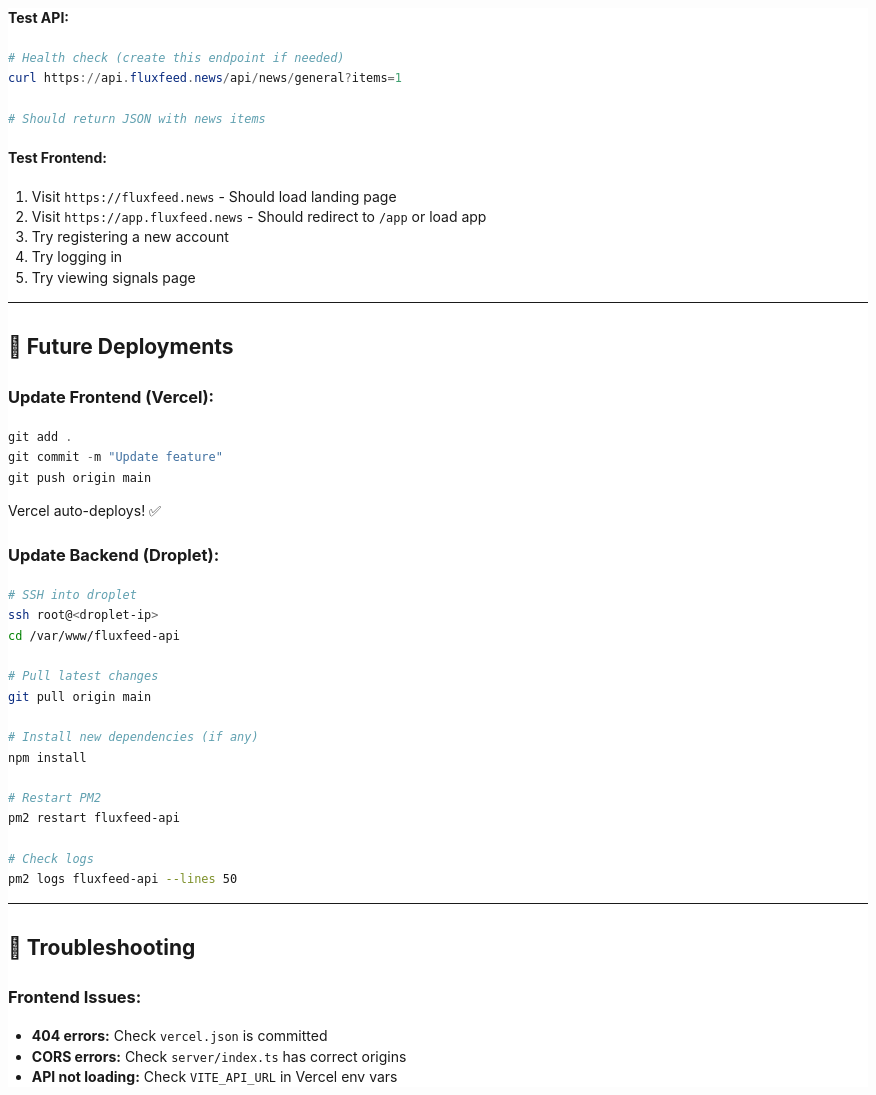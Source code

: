 #### Test API:
```powershell
# Health check (create this endpoint if needed)
curl https://api.fluxfeed.news/api/news/general?items=1

# Should return JSON with news items
```

#### Test Frontend:
1. Visit `https://fluxfeed.news` - Should load landing page
2. Visit `https://app.fluxfeed.news` - Should redirect to `/app` or load app
3. Try registering a new account
4. Try logging in
5. Try viewing signals page

---

## 🔄 Future Deployments

### Update Frontend (Vercel):
```powershell
git add .
git commit -m "Update feature"
git push origin main
```
Vercel auto-deploys! ✅

### Update Backend (Droplet):
```bash
# SSH into droplet
ssh root@<droplet-ip>
cd /var/www/fluxfeed-api

# Pull latest changes
git pull origin main

# Install new dependencies (if any)
npm install

# Restart PM2
pm2 restart fluxfeed-api

# Check logs
pm2 logs fluxfeed-api --lines 50
```

---

## 🔧 Troubleshooting

### Frontend Issues:
- **404 errors:** Check `vercel.json` is committed
- **CORS errors:** Check `server/index.ts` has correct origins
- **API not loading:** Check `VITE_API_URL` in Vercel env vars
